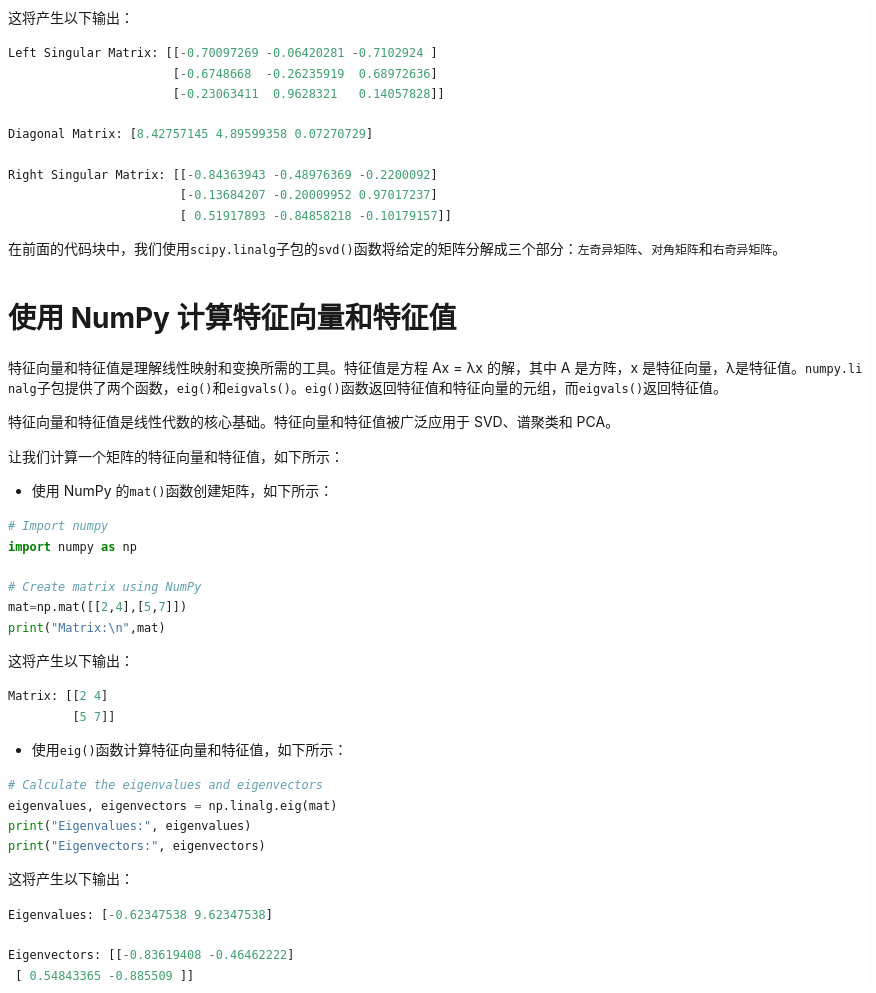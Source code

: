 这将产生以下输出：

```py
Left Singular Matrix: [[-0.70097269 -0.06420281 -0.7102924 ]
                       [-0.6748668  -0.26235919  0.68972636]
                       [-0.23063411  0.9628321   0.14057828]]

Diagonal Matrix: [8.42757145 4.89599358 0.07270729]

Right Singular Matrix: [[-0.84363943 -0.48976369 -0.2200092]
                        [-0.13684207 -0.20009952 0.97017237]
                        [ 0.51917893 -0.84858218 -0.10179157]]
```

在前面的代码块中，我们使用`scipy.linalg`子包的`svd()`函数将给定的矩阵分解成三个部分：`左奇异矩阵`、`对角矩阵`和`右奇异矩阵`。

# 使用 NumPy 计算特征向量和特征值

特征向量和特征值是理解线性映射和变换所需的工具。特征值是方程 Ax = λx 的解，其中 A 是方阵，x 是特征向量，λ是特征值。`numpy.linalg`子包提供了两个函数，`eig()`和`eigvals()`。`eig()`函数返回特征值和特征向量的元组，而`eigvals()`返回特征值。

特征向量和特征值是线性代数的核心基础。特征向量和特征值被广泛应用于 SVD、谱聚类和 PCA。

让我们计算一个矩阵的特征向量和特征值，如下所示：

+   使用 NumPy 的`mat()`函数创建矩阵，如下所示：

```py
# Import numpy
import numpy as np

# Create matrix using NumPy
mat=np.mat([[2,4],[5,7]])
print("Matrix:\n",mat)

```

这将产生以下输出：

```py
Matrix: [[2 4]
         [5 7]]
```

+   使用`eig()`函数计算特征向量和特征值，如下所示：

```py
# Calculate the eigenvalues and eigenvectors
eigenvalues, eigenvectors = np.linalg.eig(mat)
print("Eigenvalues:", eigenvalues) 
print("Eigenvectors:", eigenvectors) 
```

这将产生以下输出：

```py
Eigenvalues: [-0.62347538 9.62347538]

Eigenvectors: [[-0.83619408 -0.46462222]
 [ 0.54843365 -0.885509 ]]
```
